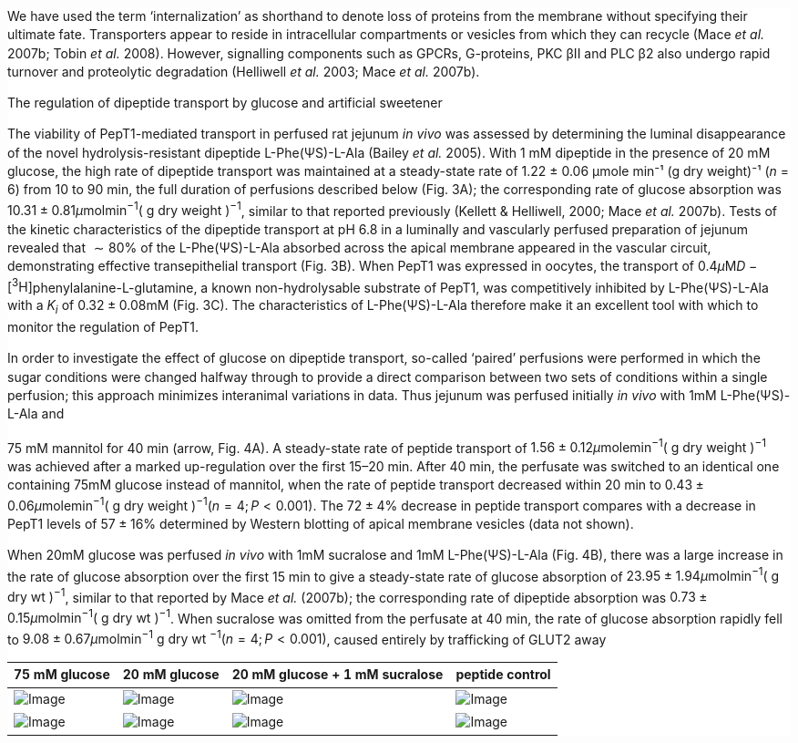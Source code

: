 We have used the term ‘internalization’ as shorthand to denote loss of proteins from the membrane without specifying their ultimate fate. Transporters appear to reside in intracellular compartments or vesicles from which they can recycle (Mace *et al.* 2007b; Tobin *et al.* 2008). However, signalling components such as GPCRs, G-proteins, PKC βII and PLC β2 also undergo rapid turnover and proteolytic degradation (Helliwell *et al.* 2003; Mace *et al.* 2007b).

The regulation of dipeptide transport by glucose and artificial sweetener

The viability of PepT1-mediated transport in perfused rat jejunum *in vivo* was assessed by determining the luminal disappearance of the novel hydrolysis-resistant dipeptide L-Phe(ΨS)-L-Ala (Bailey *et al.* 2005). With 1 mM dipeptide in the presence of 20 mM glucose, the high rate of dipeptide transport was maintained at a steady-state rate of 1.22 ± 0.06 μmole min⁻¹ (g dry weight)⁻¹ (*n* = 6) from 10 to 90 min, the full duration of perfusions described below
(Fig. 3A); the corresponding rate of glucose absorption was $10.31 \pm 0.81 \mu \mathrm{mol} \min ^{-1}\left(\mathrm{~g} \text { dry weight }\right)^{-1}$, similar to that reported previously (Kellett & Helliwell, 2000; Mace *et al.* 2007b). Tests of the kinetic characteristics of the dipeptide transport at pH 6.8 in a luminally and vascularly perfused preparation of jejunum revealed that $\sim 80\%$ of the L-Phe(ΨS)-L-Ala absorbed across the apical membrane appeared in the vascular circuit, demonstrating effective transepithelial transport (Fig. 3B). When PepT1 was expressed in oocytes, the transport of $0.4 \mu \mathrm{M} D-\left[^{3} \mathrm{H}\right]$phenylalanine-L-glutamine, a known non-hydrolysable substrate of PepT1, was competitively inhibited by L-Phe(ΨS)-L-Ala with a $K_{i}$ of $0.32 \pm 0.08 \mathrm{mM}$ (Fig. 3C). The characteristics of L-Phe(ΨS)-L-Ala therefore make it an excellent tool with which to monitor the regulation of PepT1.

In order to investigate the effect of glucose on dipeptide transport, so-called ‘paired’ perfusions were performed in which the sugar conditions were changed halfway through to provide a direct comparison between two sets of conditions within a single perfusion; this approach minimizes interanimal variations in data. Thus jejunum was perfused initially *in vivo* with $1 \mathrm{mM}$ L-Phe(ΨS)-L-Ala and

75 mM mannitol for 40 min (arrow, Fig. 4A). A steady-state rate of peptide transport of $1.56 \pm 0.12 \mu \mathrm{mole} \min ^{-1}\left(\mathrm{~g} \text { dry weight }\right)^{-1}$ was achieved after a marked up-regulation over the first 15–20 min. After 40 min, the perfusate was switched to an identical one containing $75 \mathrm{mM}$ glucose instead of mannitol, when the rate of peptide transport decreased within 20 min to $0.43 \pm 0.06 \mu \mathrm{mole} \min ^{-1}\left(\mathrm{~g} \text { dry weight }\right)^{-1}(n=4 ; P<0.001)$. The $72 \pm 4 \%$ decrease in peptide transport compares with a decrease in PepT1 levels of $57 \pm 16 \%$ determined by Western blotting of apical membrane vesicles (data not shown).

When $20 \mathrm{mM}$ glucose was perfused *in vivo* with $1 \mathrm{mM}$ sucralose and $1 \mathrm{mM}$ L-Phe(ΨS)-L-Ala (Fig. 4B), there was a large increase in the rate of glucose absorption over the first 15 min to give a steady-state rate of glucose absorption of $23.95 \pm 1.94 \mu \mathrm{mol} \min ^{-1}\left(\mathrm{~g} \text { dry wt }\right)^{-1}$, similar to that reported by Mace *et al.* (2007b); the corresponding rate of dipeptide absorption was $0.73 \pm 0.15 \mu \mathrm{mol} \min ^{-1}\left(\mathrm{~g} \text { dry wt }\right)^{-1}$. When sucralose was omitted from the perfusate at 40 min, the rate of glucose absorption rapidly fell to $9.08 \pm 0.67 \mu \mathrm{mol} \min ^{-1} \mathrm{~g} \text { dry wt }^{-1}(n=4 ; P<0.001)$, caused entirely by trafficking of GLUT2 away

| 75 mM glucose | 20 mM glucose | 20 mM glucose + 1 mM sucralose | peptide control |
| --- | --- | --- | --- |
| ![Image](https://example.com/image1.png) | ![Image](https://example.com/image2.png) | ![Image](https://example.com/image3.png) | ![Image](https://example.com/image4.png) |
| ![Image](https://example.com/image5.png) | ![Image](https://example.com/image6.png) | ![Image](https://example.com/image7.png) | ![Image](https://example.com/image8.png) |
